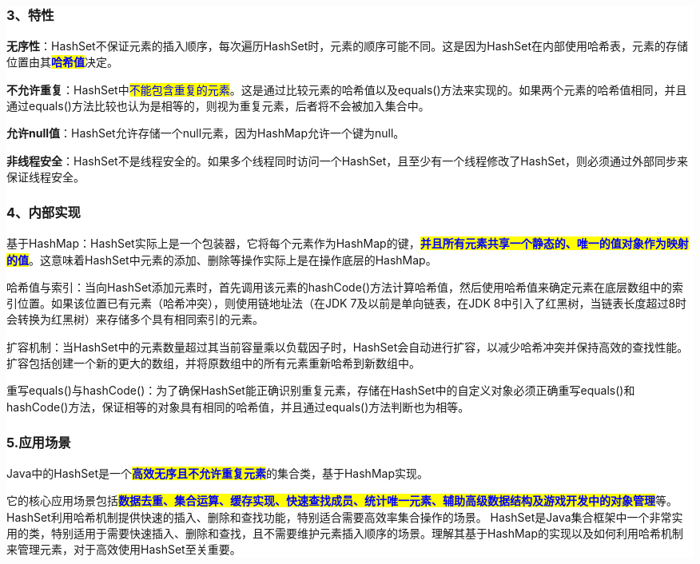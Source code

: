 ### 3、特性

&#x20;**无序性**：HashSet不保证元素的插入顺序，每次遍历HashSet时，元素的顺序可能不同。这是因为HashSet在内部使用哈希表，元素的存储位置由其<mark style="color:blue;">**哈希值**</mark>决定。

**不允许重复**：HashSet中<mark style="color:blue;">不能包含重复的元素</mark>。这是通过比较元素的哈希值以及equals()方法来实现的。如果两个元素的哈希值相同，并且通过equals()方法比较也认为是相等的，则视为重复元素，后者将不会被加入集合中。

**允许null值**：HashSet允许存储一个null元素，因为HashMap允许一个键为null。

**非线程安全**：HashSet不是线程安全的。如果多个线程同时访问一个HashSet，且至少有一个线程修改了HashSet，则必须通过外部同步来保证线程安全。

### 4、内部实现

基于HashMap：HashSet实际上是一个包装器，它将每个元素作为HashMap的键，<mark style="color:blue;">**并且所有元素共享一个静态的、唯一的值对象作为映射的值**</mark>。这意味着HashSet中元素的添加、删除等操作实际上是在操作底层的HashMap。

哈希值与索引：当向HashSet添加元素时，首先调用该元素的hashCode()方法计算哈希值，然后使用哈希值来确定元素在底层数组中的索引位置。如果该位置已有元素（哈希冲突），则使用链地址法（在JDK 7及以前是单向链表，在JDK 8中引入了红黑树，当链表长度超过8时会转换为红黑树）来存储多个具有相同索引的元素。

扩容机制：当HashSet中的元素数量超过其当前容量乘以负载因子时，HashSet会自动进行扩容，以减少哈希冲突并保持高效的查找性能。扩容包括创建一个新的更大的数组，并将原数组中的所有元素重新哈希到新数组中。

重写equals()与hashCode()：为了确保HashSet能正确识别重复元素，存储在HashSet中的自定义对象必须正确重写equals()和hashCode()方法，保证相等的对象具有相同的哈希值，并且通过equals()方法判断也为相等。

### 5.应用场景&#x20;

Java中的HashSet是一个<mark style="color:blue;">**高效无序且不允许重复元素**</mark>的集合类，基于HashMap实现。

它的核心应用场景包括<mark style="color:blue;">**数据去重、集合运算、缓存实现、快速查找成员、统计唯一元素、辅助高级数据结构及游戏开发中的对象管理**</mark>等。 HashSet利用哈希机制提供快速的插入、删除和查找功能，特别适合需要高效率集合操作的场景。 HashSet是Java集合框架中一个非常实用的类，特别适用于需要快速插入、删除和查找，且不需要维护元素插入顺序的场景。理解其基于HashMap的实现以及如何利用哈希机制来管理元素，对于高效使用HashSet至关重要。
